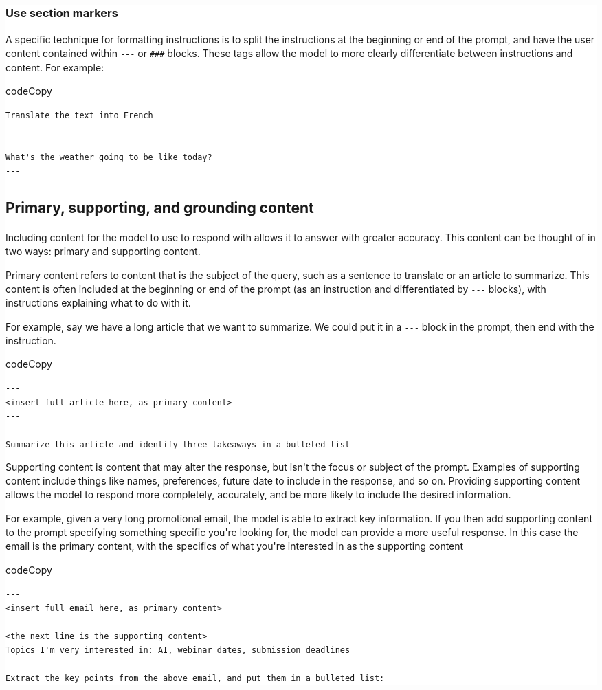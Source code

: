### Use section markers

A specific technique for formatting instructions is to split the instructions at the beginning or end of the prompt, and have the user content contained within `---` or `###` blocks. These tags allow the model to more clearly differentiate between instructions and content. For example:

codeCopy

```other
Translate the text into French

---
What's the weather going to be like today?
---
```

## Primary, supporting, and grounding content

Including content for the model to use to respond with allows it to answer with greater accuracy. This content can be thought of in two ways: primary and supporting content.

Primary content refers to content that is the subject of the query, such as a sentence to translate or an article to summarize. This content is often included at the beginning or end of the prompt (as an instruction and differentiated by `---` blocks), with instructions explaining what to do with it.

For example, say we have a long article that we want to summarize. We could put it in a `---` block in the prompt, then end with the instruction.

codeCopy

```other
---
<insert full article here, as primary content>
---

Summarize this article and identify three takeaways in a bulleted list
```

Supporting content is content that may alter the response, but isn't the focus or subject of the prompt. Examples of supporting content include things like names, preferences, future date to include in the response, and so on. Providing supporting content allows the model to respond more completely, accurately, and be more likely to include the desired information.

For example, given a very long promotional email, the model is able to extract key information. If you then add supporting content to the prompt specifying something specific you're looking for, the model can provide a more useful response. In this case the email is the primary content, with the specifics of what you're interested in as the supporting content

codeCopy

```other
---
<insert full email here, as primary content>
---
<the next line is the supporting content>
Topics I'm very interested in: AI, webinar dates, submission deadlines

Extract the key points from the above email, and put them in a bulleted list:
```

